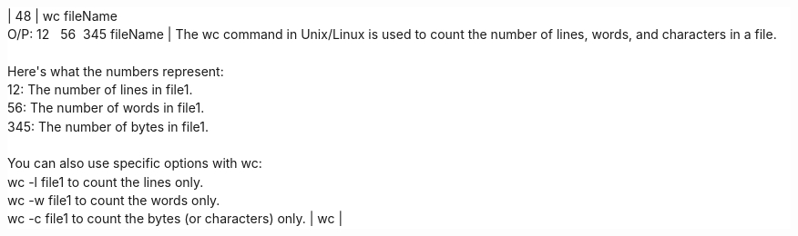 | 48     | wc fileName<br>O/P: 12   56  345 fileName                                                                                                                                                                                                                                                                                                                                                                                                                                                                                                                                                                                                                                                                                                                                                                                                                                                                                                                                                                                                                                                                                                                                                                                                                                                                                                                                                                                                                                                                                                                                                                                                                                                                                                                                                                                                                                                                                             | The wc command in Unix/Linux is used to count the number of lines, words, and characters in a file.<br><br>Here's what the numbers represent:<br>12: The number of lines in file1.<br>56: The number of words in file1.<br>345: The number of bytes in file1.<br><br>You can also use specific options with wc:<br>wc -l file1 to count the lines only.<br>wc -w file1 to count the words only.<br>wc -c file1 to count the bytes (or characters) only.                                                                                                                                                                                                                                                                                                                                                                                                                                                                                                                                                                                                                                                                                                                                                                                                                                                                                                                                                                                                                                                                                                                                                                                                                                                                                                                                                                                                                                                                                                                                                                                                                                                                                                                                                                                                                                                                                                                                                                                                                                                                                                     | wc           |